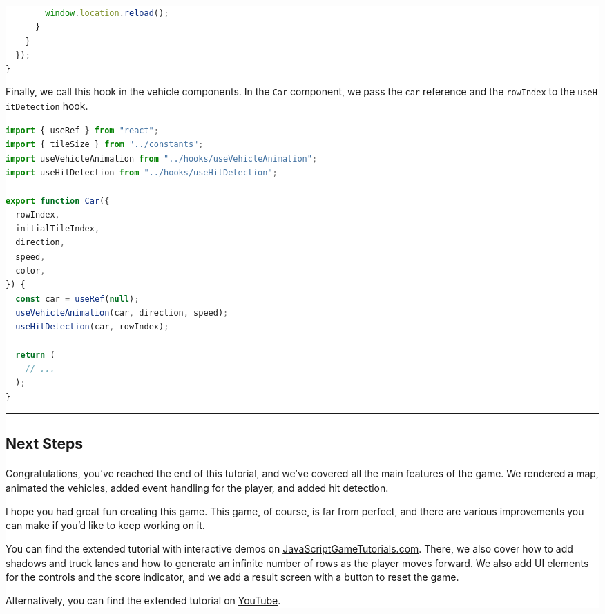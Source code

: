 ```jsx :collapsed-lines
        window.location.reload();
      }
    }
  });
}
```

Finally, we call this hook in the vehicle components. In the `Car` component, we pass the `car` reference and the `rowIndex` to the `useHitDetection` hook.

```jsx :collapsed-lines
import { useRef } from "react";
import { tileSize } from "../constants";
import useVehicleAnimation from "../hooks/useVehicleAnimation";
import useHitDetection from "../hooks/useHitDetection";

export function Car({
  rowIndex,
  initialTileIndex,
  direction,
  speed,
  color,
}) {
  const car = useRef(null);
  useVehicleAnimation(car, direction, speed);
  useHitDetection(car, rowIndex);

  return (
    // ...
  );
}
```

---

## Next Steps

Congratulations, you’ve reached the end of this tutorial, and we’ve covered all the main features of the game. We rendered a map, animated the vehicles, added event handling for the player, and added hit detection.

I hope you had great fun creating this game. This game, of course, is far from perfect, and there are various improvements you can make if you’d like to keep working on it.

You can find the extended tutorial with interactive demos on [<VPIcon icon="fas fa-globe"/>JavaScriptGameTutorials.com](http://javascriptgametutorials.com/). There, we also cover how to add shadows and truck lanes and how to generate an infinite number of rows as the player moves forward. We also add UI elements for the controls and the score indicator, and we add a result screen with a button to reset the game.

Alternatively, you can find the extended tutorial on [<VPIcon icon="fa-brands fa-youtube"/>YouTube](https://youtube.com/ccYrSACDNsw).

